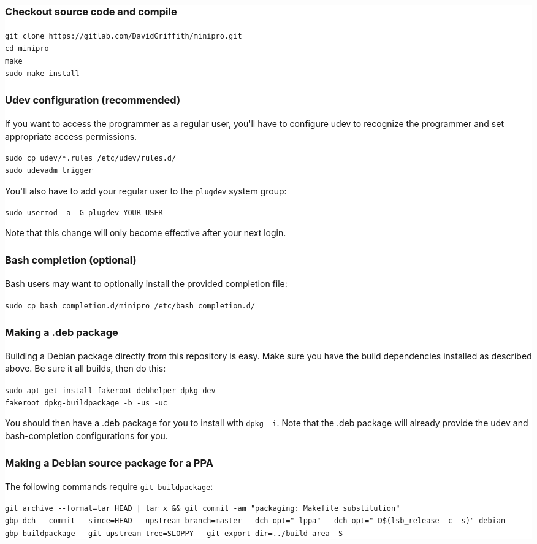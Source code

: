 ### Checkout source code and compile 
```nohighlight
git clone https://gitlab.com/DavidGriffith/minipro.git
cd minipro
make
sudo make install
```

### Udev configuration (recommended)
If you want to access the programmer as a regular user, you'll have to
configure udev to recognize the programmer and set appropriate access
permissions.

```nohighlight
sudo cp udev/*.rules /etc/udev/rules.d/
sudo udevadm trigger
```
You'll also have to add your regular user to the `plugdev` system
group:
```nohighlight
sudo usermod -a -G plugdev YOUR-USER
```
Note that this change will only become effective after your next
login.

### Bash completion (optional)

Bash users may want to optionally install the provided completion file:
```nohighlight
sudo cp bash_completion.d/minipro /etc/bash_completion.d/
```

### Making a .deb package

Building a Debian package directly from this repository is easy.  Make
sure you have the build dependencies installed as described above.  Be
sure it all builds, then do this:

```nohighlight
sudo apt-get install fakeroot debhelper dpkg-dev
fakeroot dpkg-buildpackage -b -us -uc
```

You should then have a .deb package for you to install with `dpkg -i`. 
Note that the .deb package will already provide the udev and 
bash-completion configurations for you.

### Making a Debian source package for a PPA

The following commands require `git-buildpackage`:

```nohighlight
git archive --format=tar HEAD | tar x && git commit -am "packaging: Makefile substitution"
gbp dch --commit --since=HEAD --upstream-branch=master --dch-opt="-lppa" --dch-opt="-D$(lsb_release -c -s)" debian
gbp buildpackage --git-upstream-tree=SLOPPY --git-export-dir=../build-area -S
```
